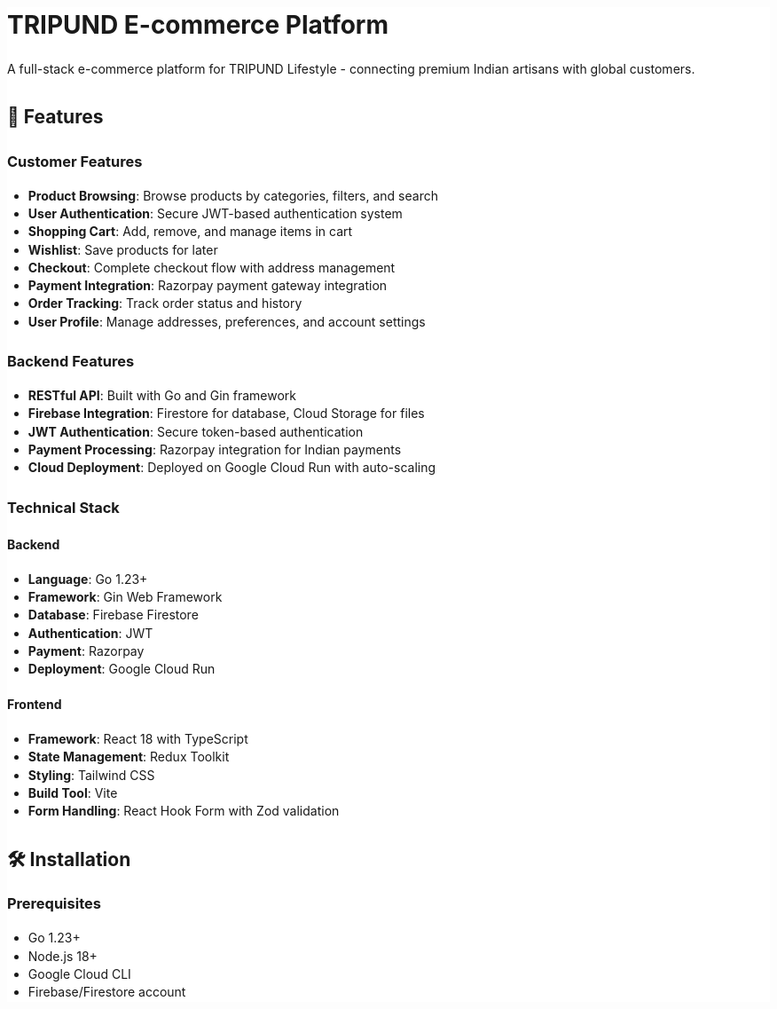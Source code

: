 # TRIPUND E-commerce Platform

A full-stack e-commerce platform for TRIPUND Lifestyle - connecting premium Indian artisans with global customers.

## 🚀 Features

### Customer Features
- **Product Browsing**: Browse products by categories, filters, and search
- **User Authentication**: Secure JWT-based authentication system
- **Shopping Cart**: Add, remove, and manage items in cart
- **Wishlist**: Save products for later
- **Checkout**: Complete checkout flow with address management
- **Payment Integration**: Razorpay payment gateway integration
- **Order Tracking**: Track order status and history
- **User Profile**: Manage addresses, preferences, and account settings

### Backend Features
- **RESTful API**: Built with Go and Gin framework
- **Firebase Integration**: Firestore for database, Cloud Storage for files
- **JWT Authentication**: Secure token-based authentication
- **Payment Processing**: Razorpay integration for Indian payments
- **Cloud Deployment**: Deployed on Google Cloud Run with auto-scaling

### Technical Stack

#### Backend
- **Language**: Go 1.23+
- **Framework**: Gin Web Framework
- **Database**: Firebase Firestore
- **Authentication**: JWT
- **Payment**: Razorpay
- **Deployment**: Google Cloud Run

#### Frontend
- **Framework**: React 18 with TypeScript
- **State Management**: Redux Toolkit
- **Styling**: Tailwind CSS
- **Build Tool**: Vite
- **Form Handling**: React Hook Form with Zod validation

## 🛠️ Installation

### Prerequisites
- Go 1.23+
- Node.js 18+
- Google Cloud CLI
- Firebase/Firestore account
